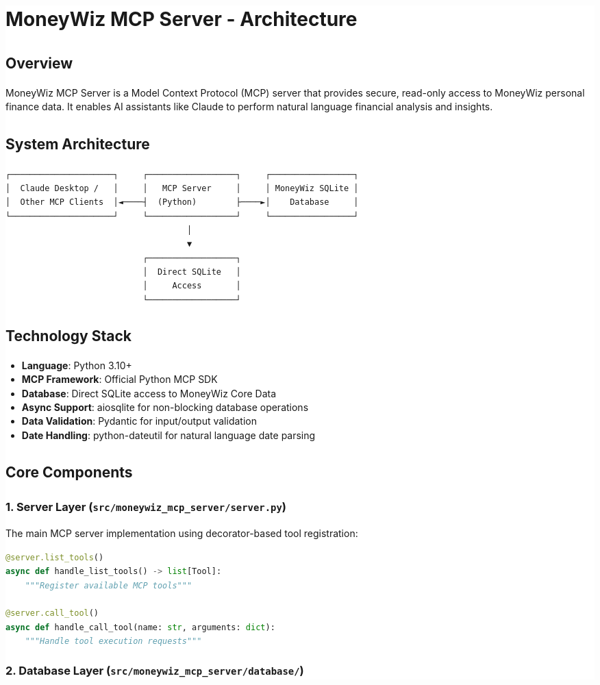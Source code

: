 # MoneyWiz MCP Server - Architecture

## Overview

MoneyWiz MCP Server is a Model Context Protocol (MCP) server that provides secure, read-only access to MoneyWiz personal finance data. It enables AI assistants like Claude to perform natural language financial analysis and insights.

## System Architecture

```
┌─────────────────────┐     ┌──────────────────┐     ┌─────────────────┐
│  Claude Desktop /   │     │   MCP Server     │     │ MoneyWiz SQLite │
│  Other MCP Clients  │◄────┤  (Python)        ├────►│    Database     │
└─────────────────────┘     └──────────────────┘     └─────────────────┘
                                     │
                                     ▼
                            ┌──────────────────┐
                            │  Direct SQLite   │
                            │     Access       │
                            └──────────────────┘
```

## Technology Stack

- **Language**: Python 3.10+
- **MCP Framework**: Official Python MCP SDK
- **Database**: Direct SQLite access to MoneyWiz Core Data
- **Async Support**: aiosqlite for non-blocking database operations
- **Data Validation**: Pydantic for input/output validation
- **Date Handling**: python-dateutil for natural language date parsing

## Core Components

### 1. Server Layer (`src/moneywiz_mcp_server/server.py`)

The main MCP server implementation using decorator-based tool registration:

```python
@server.list_tools()
async def handle_list_tools() -> list[Tool]:
    """Register available MCP tools"""

@server.call_tool()
async def handle_call_tool(name: str, arguments: dict):
    """Handle tool execution requests"""
```

### 2. Database Layer (`src/moneywiz_mcp_server/database/`)
